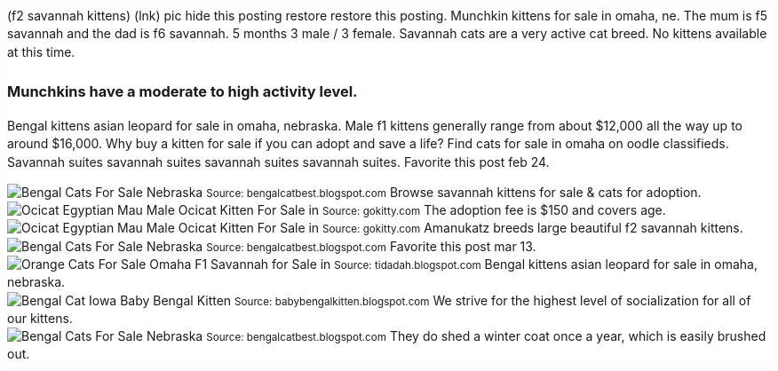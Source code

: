 (f2 savannah kittens) (lnk) pic hide this posting restore restore this posting. Munchkin kittens for sale in omaha, ne. The mum is f5 savannah and the dad is f6 savannah. 5 months 3 male / 3 female. Savannah cats are a very active cat breed. No kittens available at this time.

### Munchkins have a moderate to high activity level.
Bengal kittens asian leopard for sale in omaha, nebraska. Male f1 kittens generally range from about $12,000 all the way up to around $16,000. Why buy a kitten for sale if you can adopt and save a life? Find cats for sale in omaha on oodle classifieds. Savannah suites savannah suites savannah suites savannah suites. Favorite this post feb 24.
</article>

<section>

<aside>
<img class="v-image ads-img" alt="Bengal Cats For Sale Nebraska" src="https://image.insider.com/5b3e255ac8d6ed1e008b4589?width=910&amp;format=jpeg" width="100%" onerror="this.onerror=null;this.src='data:image/gif;base64,R0lGODlhAQABAAAAACH5BAEKAAEALAAAAAABAAEAAAICTAEAOw==';" />
<small>Source: bengalcatbest.blogspot.com</small>
Browse savannah kittens for sale &amp; cats for adoption.
</aside>

<aside>
<img class="v-image ads-img" alt="Ocicat Egyptian Mau Male Ocicat Kitten For Sale in" src="https://gokitty.com/uploads/kitten_photo/60e065da8f3dc-5448E7B5-FB25-40A6-9E98-3F66DA4C48F0.jpeg" width="100%" onerror="this.onerror=null;this.src='data:image/gif;base64,R0lGODlhAQABAAAAACH5BAEKAAEALAAAAAABAAEAAAICTAEAOw==';" />
<small>Source: gokitty.com</small>
The adoption fee is $150 and covers age.
</aside>

<aside>
<img class="v-image ads-img" alt="Ocicat Egyptian Mau Male Ocicat Kitten For Sale in" src="https://gokitty.com/uploads/kitten_photo/60df04a8a5ac9-44358304-942B-48B0-9F51-392B0513FF23.jpeg" width="100%" onerror="this.onerror=null;this.src='data:image/gif;base64,R0lGODlhAQABAAAAACH5BAEKAAEALAAAAAABAAEAAAICTAEAOw==';" />
<small>Source: gokitty.com</small>
Amanukatz breeds large beautiful f2 savannah kittens.
</aside>

<aside>
<img class="v-image ads-img" alt="Bengal Cats For Sale Nebraska" src="http://www.riversydecattery.com/female6 4wks.jpg" width="100%" onerror="this.onerror=null;this.src='data:image/gif;base64,R0lGODlhAQABAAAAACH5BAEKAAEALAAAAAABAAEAAAICTAEAOw==';" />
<small>Source: bengalcatbest.blogspot.com</small>
Favorite this post mar 13.
</aside>

<aside>
<img class="v-image ads-img" alt="Orange Cats For Sale Omaha F1 Savannah for Sale in" src="https://cdn.fotofits.com/petzlover/gallery/img/l/munchkin-740757.jpg" width="100%" onerror="this.onerror=null;this.src='data:image/gif;base64,R0lGODlhAQABAAAAACH5BAEKAAEALAAAAAABAAEAAAICTAEAOw==';" />
<small>Source: tidadah.blogspot.com</small>
Bengal kittens asian leopard for sale in omaha, nebraska.
</aside>

<aside>
<img class="v-image ads-img" alt="Bengal Cat Iowa Baby Bengal Kitten" src="https://i.ytimg.com/vi/LtJ9xAQRY8A/maxresdefault.jpg" width="100%" onerror="this.onerror=null;this.src='data:image/gif;base64,R0lGODlhAQABAAAAACH5BAEKAAEALAAAAAABAAEAAAICTAEAOw==';" />
<small>Source: babybengalkitten.blogspot.com</small>
We strive for the highest level of socialization for all of our kittens.
</aside>

<aside>
<img class="v-image ads-img" alt="Bengal Cats For Sale Nebraska" src="http://www.riversydecattery.com/cedar back.jpg" width="100%" onerror="this.onerror=null;this.src='data:image/gif;base64,R0lGODlhAQABAAAAACH5BAEKAAEALAAAAAABAAEAAAICTAEAOw==';" />
<small>Source: bengalcatbest.blogspot.com</small>
They do shed a winter coat once a year, which is easily brushed out.
</aside>
